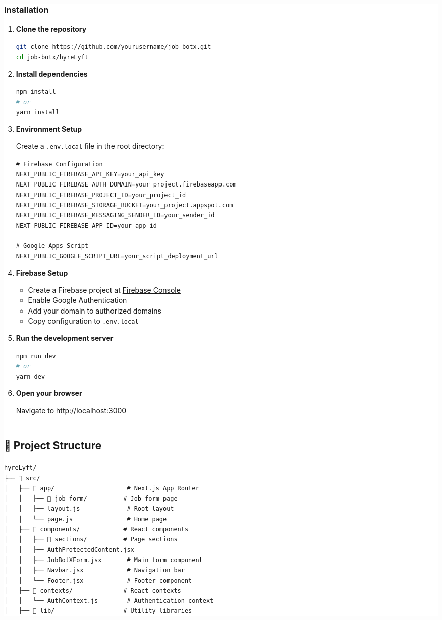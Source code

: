 ### Installation

1. **Clone the repository**
   ```bash
   git clone https://github.com/yourusername/job-botx.git
   cd job-botx/hyreLyft
   ```

2. **Install dependencies**
   ```bash
   npm install
   # or
   yarn install
   ```

3. **Environment Setup**
   
   Create a `.env.local` file in the root directory:
   ```env
   # Firebase Configuration
   NEXT_PUBLIC_FIREBASE_API_KEY=your_api_key
   NEXT_PUBLIC_FIREBASE_AUTH_DOMAIN=your_project.firebaseapp.com
   NEXT_PUBLIC_FIREBASE_PROJECT_ID=your_project_id
   NEXT_PUBLIC_FIREBASE_STORAGE_BUCKET=your_project.appspot.com
   NEXT_PUBLIC_FIREBASE_MESSAGING_SENDER_ID=your_sender_id
   NEXT_PUBLIC_FIREBASE_APP_ID=your_app_id
   
   # Google Apps Script
   NEXT_PUBLIC_GOOGLE_SCRIPT_URL=your_script_deployment_url
   ```

4. **Firebase Setup**
   - Create a Firebase project at [Firebase Console](https://console.firebase.google.com/)
   - Enable Google Authentication
   - Add your domain to authorized domains
   - Copy configuration to `.env.local`

5. **Run the development server**
   ```bash
   npm run dev
   # or
   yarn dev
   ```

6. **Open your browser**
   
   Navigate to [http://localhost:3000](http://localhost:3000)

---

## 📁 Project Structure

```
hyreLyft/
├── 📁 src/
│   ├── 📁 app/                    # Next.js App Router
│   │   ├── 📁 job-form/          # Job form page
│   │   ├── layout.js             # Root layout
│   │   └── page.js               # Home page
│   ├── 📁 components/            # React components
│   │   ├── 📁 sections/          # Page sections
│   │   ├── AuthProtectedContent.jsx
│   │   ├── JobBotXForm.jsx       # Main form component
│   │   ├── Navbar.jsx            # Navigation bar
│   │   └── Footer.jsx            # Footer component
│   ├── 📁 contexts/              # React contexts
│   │   └── AuthContext.js        # Authentication context
│   ├── 📁 lib/                   # Utility libraries
```